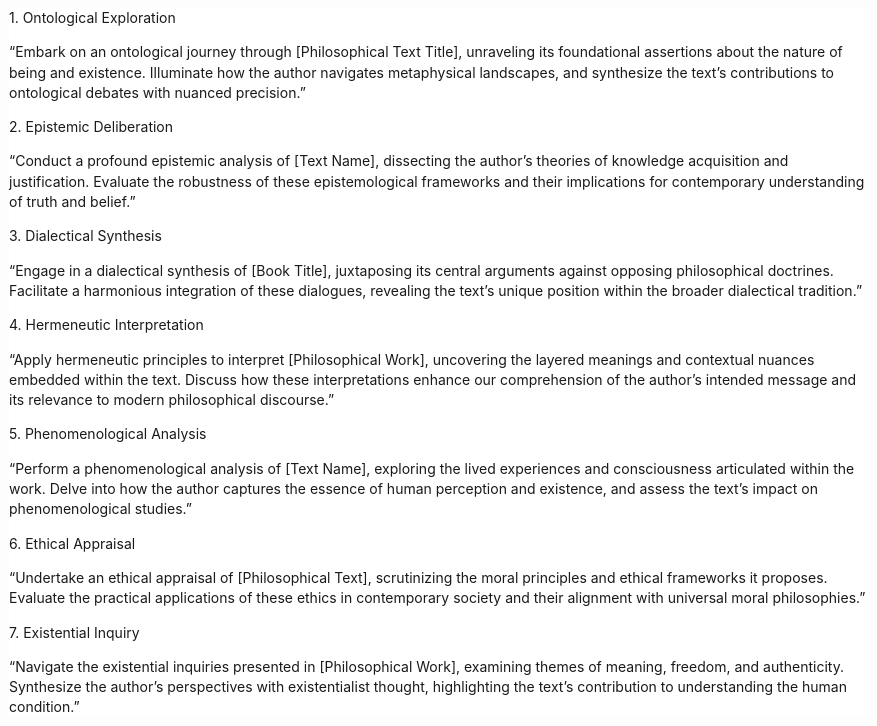   

1\. Ontological Exploration

  

“Embark on an ontological journey through \[Philosophical Text Title\], unraveling its foundational assertions about the nature of being and existence. Illuminate how the author navigates metaphysical landscapes, and synthesize the text’s contributions to ontological debates with nuanced precision.”

  

2\. Epistemic Deliberation

  

“Conduct a profound epistemic analysis of \[Text Name\], dissecting the author’s theories of knowledge acquisition and justification. Evaluate the robustness of these epistemological frameworks and their implications for contemporary understanding of truth and belief.”

  

3\. Dialectical Synthesis

  

“Engage in a dialectical synthesis of \[Book Title\], juxtaposing its central arguments against opposing philosophical doctrines. Facilitate a harmonious integration of these dialogues, revealing the text’s unique position within the broader dialectical tradition.”

  

4\. Hermeneutic Interpretation

  

“Apply hermeneutic principles to interpret \[Philosophical Work\], uncovering the layered meanings and contextual nuances embedded within the text. Discuss how these interpretations enhance our comprehension of the author’s intended message and its relevance to modern philosophical discourse.”

  

5\. Phenomenological Analysis

  

“Perform a phenomenological analysis of \[Text Name\], exploring the lived experiences and consciousness articulated within the work. Delve into how the author captures the essence of human perception and existence, and assess the text’s impact on phenomenological studies.”

  

6\. Ethical Appraisal

  

“Undertake an ethical appraisal of \[Philosophical Text\], scrutinizing the moral principles and ethical frameworks it proposes. Evaluate the practical applications of these ethics in contemporary society and their alignment with universal moral philosophies.”

  

7\. Existential Inquiry

  

“Navigate the existential inquiries presented in \[Philosophical Work\], examining themes of meaning, freedom, and authenticity. Synthesize the author’s perspectives with existentialist thought, highlighting the text’s contribution to understanding the human condition.”
